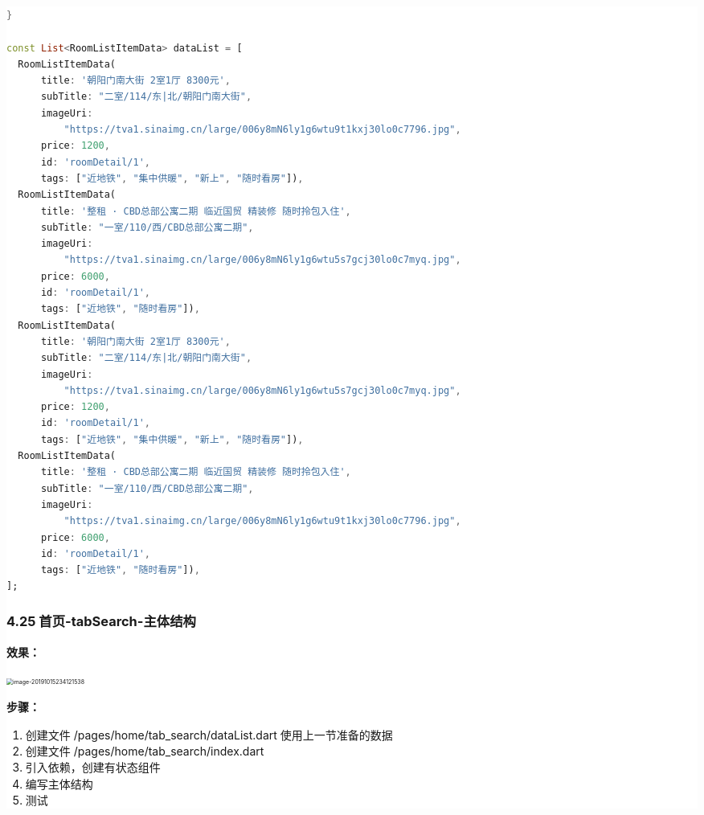 ```dart
}

const List<RoomListItemData> dataList = [
  RoomListItemData(
      title: '朝阳门南大街 2室1厅 8300元',
      subTitle: "二室/114/东|北/朝阳门南大街",
      imageUri:
          "https://tva1.sinaimg.cn/large/006y8mN6ly1g6wtu9t1kxj30lo0c7796.jpg",
      price: 1200,
      id: 'roomDetail/1',
      tags: ["近地铁", "集中供暖", "新上", "随时看房"]),
  RoomListItemData(
      title: '整租 · CBD总部公寓二期 临近国贸 精装修 随时拎包入住',
      subTitle: "一室/110/西/CBD总部公寓二期",
      imageUri:
          "https://tva1.sinaimg.cn/large/006y8mN6ly1g6wtu5s7gcj30lo0c7myq.jpg",
      price: 6000,
      id: 'roomDetail/1',
      tags: ["近地铁", "随时看房"]),
  RoomListItemData(
      title: '朝阳门南大街 2室1厅 8300元',
      subTitle: "二室/114/东|北/朝阳门南大街",
      imageUri:
          "https://tva1.sinaimg.cn/large/006y8mN6ly1g6wtu5s7gcj30lo0c7myq.jpg",
      price: 1200,
      id: 'roomDetail/1',
      tags: ["近地铁", "集中供暖", "新上", "随时看房"]),
  RoomListItemData(
      title: '整租 · CBD总部公寓二期 临近国贸 精装修 随时拎包入住',
      subTitle: "一室/110/西/CBD总部公寓二期",
      imageUri:
          "https://tva1.sinaimg.cn/large/006y8mN6ly1g6wtu9t1kxj30lo0c7796.jpg",
      price: 6000,
      id: 'roomDetail/1',
      tags: ["近地铁", "随时看房"]),
];


```



### 4.25 首页-tabSearch-主体结构

**效果：**

<img src="https://tva1.sinaimg.cn/large/006y8mN6ly1g7zbbiwmn5j30cm0mytbd.jpg" alt="image-20191015234121538" style="zoom:50%;" />

**步骤：**

1. 创建文件 /pages/home/tab_search/dataList.dart 使用上一节准备的数据
2. 创建文件 /pages/home/tab_search/index.dart
3. 引入依赖，创建有状态组件
4. 编写主体结构
5. 测试
